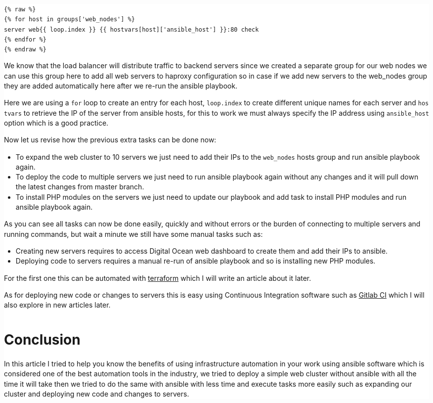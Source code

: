 ```
{% raw %}
{% for host in groups['web_nodes'] %}
server web{{ loop.index }} {{ hostvars[host]['ansible_host'] }}:80 check
{% endfor %}
{% endraw %}
```

We know that the load balancer will distribute traffic to backend servers since we created
a separate group for our web nodes we can use this group here to add all web servers to haproxy
configuration so in case if we add new servers to the web_nodes group they are added
automatically here after we re-run the ansible playbook.

Here we are using a `for` loop to create an entry for each host, `loop.index` to create
different unique names for each server and `hostvars` to retrieve the IP of the server from
ansible hosts, for this to work we must always specify the IP address using `ansible_host`
option which is a good practice.

Now let us revise how the previous extra tasks can be done now:
* To expand the web cluster to 10 servers we just need to add their IPs to the `web_nodes` hosts group
  and run ansible playbook again.
* To deploy the code to multiple servers we just need to run ansible playbook again without any changes
  and it will pull down the latest changes from master branch.
* To install PHP modules on the servers we just need to update our playbook and add task to install PHP modules
  and run ansible playbook again.

As you can see all tasks can now be done easily, quickly and without errors or the burden of connecting
to multiple servers and running commands, but wait a minute we still have some manual tasks such as:
* Creating new servers requires to access Digital Ocean web dashboard to create them and add their IPs to ansible.
* Deploying code to servers requires a manual re-run of ansible playbook and so is installing new PHP modules.

For the first one this can be automated with [terraform](https://www.terraform.io) which I will write an article about it later.

As for deploying new code or changes to servers this is easy using Continuous Integration software such as
[Gitlab CI](https://about.gitlab.com/product/continuous-integration/) which I will also explore in new articles later.


# Conclusion

In this article I tried to help you know the benefits of using infrastructure automation in your work using
ansible software which is considered one of the best automation tools in the industry, we tried to deploy a simple
web cluster without ansible with all the time it will take then we tried to do the same with ansible with less time
and execute tasks more easily such as expanding our cluster and deploying new code and changes to servers.
